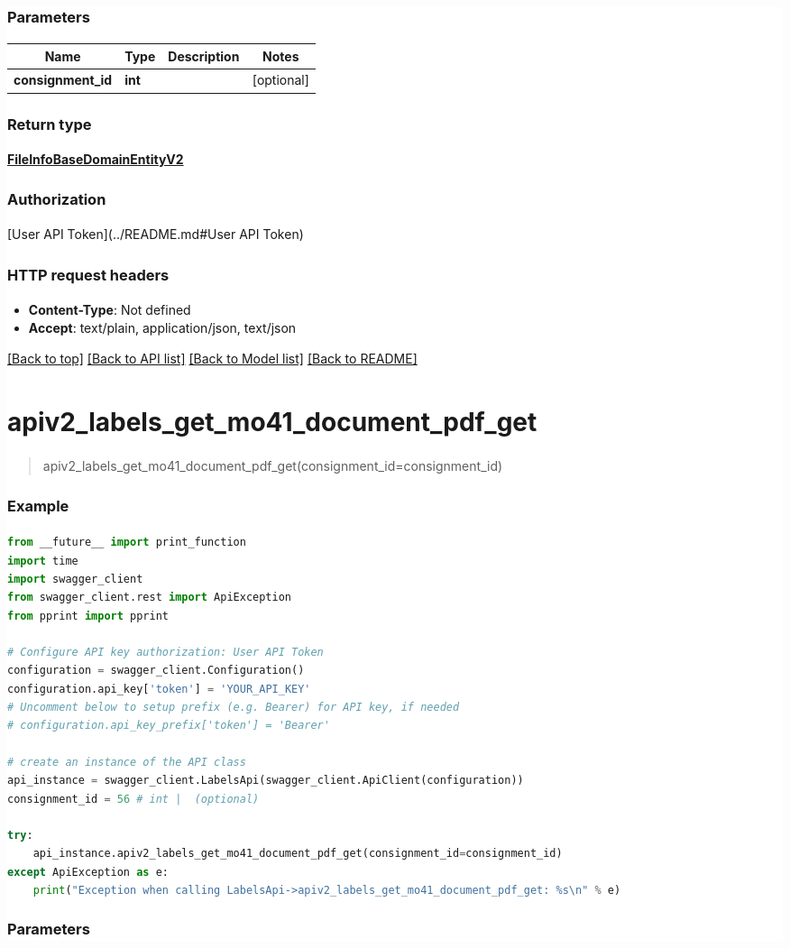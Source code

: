 ### Parameters

Name | Type | Description  | Notes
------------- | ------------- | ------------- | -------------
 **consignment_id** | **int**|  | [optional] 

### Return type

[**FileInfoBaseDomainEntityV2**](FileInfoBaseDomainEntityV2.md)

### Authorization

[User API Token](../README.md#User API Token)

### HTTP request headers

 - **Content-Type**: Not defined
 - **Accept**: text/plain, application/json, text/json

[[Back to top]](#) [[Back to API list]](../README.md#documentation-for-api-endpoints) [[Back to Model list]](../README.md#documentation-for-models) [[Back to README]](../README.md)

# **apiv2_labels_get_mo41_document_pdf_get**
> apiv2_labels_get_mo41_document_pdf_get(consignment_id=consignment_id)



### Example
```python
from __future__ import print_function
import time
import swagger_client
from swagger_client.rest import ApiException
from pprint import pprint

# Configure API key authorization: User API Token
configuration = swagger_client.Configuration()
configuration.api_key['token'] = 'YOUR_API_KEY'
# Uncomment below to setup prefix (e.g. Bearer) for API key, if needed
# configuration.api_key_prefix['token'] = 'Bearer'

# create an instance of the API class
api_instance = swagger_client.LabelsApi(swagger_client.ApiClient(configuration))
consignment_id = 56 # int |  (optional)

try:
    api_instance.apiv2_labels_get_mo41_document_pdf_get(consignment_id=consignment_id)
except ApiException as e:
    print("Exception when calling LabelsApi->apiv2_labels_get_mo41_document_pdf_get: %s\n" % e)
```

### Parameters
